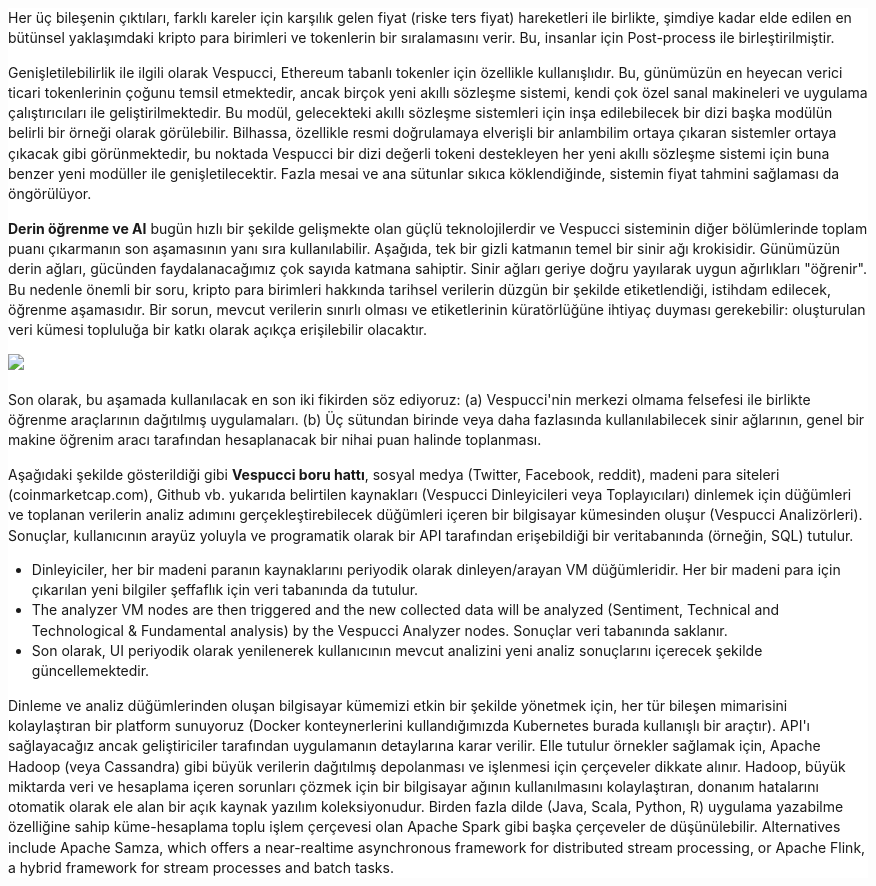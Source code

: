 Her üç bileşenin çıktıları, farklı kareler için karşılık gelen fiyat (riske ters fiyat) hareketleri ile birlikte, şimdiye kadar elde edilen en bütünsel yaklaşımdaki kripto para birimleri ve tokenlerin bir sıralamasını verir. Bu, insanlar için Post-process ile birleştirilmiştir.

Genişletilebilirlik ile ilgili olarak Vespucci, Ethereum tabanlı tokenler için özellikle kullanışlıdır. Bu, günümüzün en heyecan verici ticari tokenlerinin çoğunu temsil etmektedir, ancak birçok yeni akıllı sözleşme sistemi, kendi çok özel sanal makineleri ve uygulama çalıştırıcıları ile geliştirilmektedir. Bu modül, gelecekteki akıllı sözleşme sistemleri için inşa edilebilecek bir dizi başka modülün belirli bir örneği olarak görülebilir. Bilhassa, özellikle resmi doğrulamaya elverişli bir anlambilim ortaya çıkaran sistemler ortaya çıkacak gibi görünmektedir, bu noktada Vespucci bir dizi değerli tokeni destekleyen her yeni akıllı sözleşme sistemi için buna benzer yeni modüller ile genişletilecektir. Fazla mesai ve ana sütunlar sıkıca köklendiğinde, sistemin fiyat tahmini sağlaması da öngörülüyor.

**Derin öğrenme ve AI** bugün hızlı bir şekilde gelişmekte olan güçlü teknolojilerdir ve Vespucci sisteminin diğer bölümlerinde toplam puanı çıkarmanın son aşamasının yanı sıra kullanılabilir. Aşağıda, tek bir gizli katmanın temel bir sinir ağı krokisidir. Günümüzün derin ağları, gücünden faydalanacağımız çok sayıda katmana sahiptir. Sinir ağları geriye doğru yayılarak uygun ağırlıkları "öğrenir". Bu nedenle önemli bir soru, kripto para birimleri hakkında tarihsel verilerin düzgün bir şekilde etiketlendiği, istihdam edilecek, öğrenme aşamasıdır. Bir sorun, mevcut verilerin sınırlı olması ve etiketlerinin küratörlüğüne ihtiyaç duyması gerekebilir: oluşturulan veri kümesi topluluğa bir katkı olarak açıkça erişilebilir olacaktır.

![](https://volentix.io/file/2019/01/1-2.jpg)

Son olarak, bu aşamada kullanılacak en son iki fikirden söz ediyoruz: (a) Vespucci'nin merkezi olmama felsefesi ile birlikte öğrenme araçlarının dağıtılmış uygulamaları. (b) Üç sütundan birinde veya daha fazlasında kullanılabilecek sinir ağlarının, genel bir makine öğrenim aracı tarafından hesaplanacak bir nihai puan halinde toplanması.

Aşağıdaki şekilde gösterildiği gibi **Vespucci boru hattı**, sosyal medya (Twitter, Facebook, reddit), madeni para siteleri (coinmarketcap.com), Github vb. yukarıda belirtilen kaynakları (Vespucci Dinleyicileri veya Toplayıcıları) dinlemek için düğümleri ve toplanan verilerin analiz adımını gerçekleştirebilecek düğümleri içeren bir bilgisayar kümesinden oluşur (Vespucci Analizörleri). Sonuçlar, kullanıcının arayüz yoluyla ve programatik olarak bir API tarafından erişebildiği bir veritabanında (örneğin, SQL) tutulur.

* Dinleyiciler, her bir madeni paranın kaynaklarını periyodik olarak dinleyen/arayan VM düğümleridir. Her bir madeni para için çıkarılan yeni bilgiler şeffaflık için veri tabanında da tutulur.
* The analyzer VM nodes are then triggered and the new collected data will be analyzed (Sentiment, Technical and Technological & Fundamental analysis) by the Vespucci Analyzer nodes. Sonuçlar veri tabanında saklanır.
* Son olarak, UI periyodik olarak yenilenerek kullanıcının mevcut analizini yeni analiz sonuçlarını içerecek şekilde güncellemektedir.

Dinleme ve analiz düğümlerinden oluşan bilgisayar kümemizi etkin bir şekilde yönetmek için, her tür bileşen mimarisini kolaylaştıran bir platform sunuyoruz (Docker konteynerlerini kullandığımızda Kubernetes burada kullanışlı bir araçtır). API'ı sağlayacağız ancak geliştiriciler tarafından uygulamanın detaylarına karar verilir. Elle tutulur örnekler sağlamak için, Apache Hadoop (veya Cassandra) gibi büyük verilerin dağıtılmış depolanması ve işlenmesi için çerçeveler dikkate alınır. Hadoop, büyük miktarda veri ve hesaplama içeren sorunları çözmek için bir bilgisayar ağının kullanılmasını kolaylaştıran, donanım hatalarını otomatik olarak ele alan bir açık kaynak yazılım koleksiyonudur. Birden fazla dilde (Java, Scala, Python, R) uygulama yazabilme özelliğine sahip küme-hesaplama toplu işlem çerçevesi olan Apache Spark gibi başka çerçeveler de düşünülebilir. Alternatives include Apache Samza, which offers a near-realtime asynchronous framework for distributed stream processing, or Apache Flink, a hybrid framework for stream processes and batch tasks.
